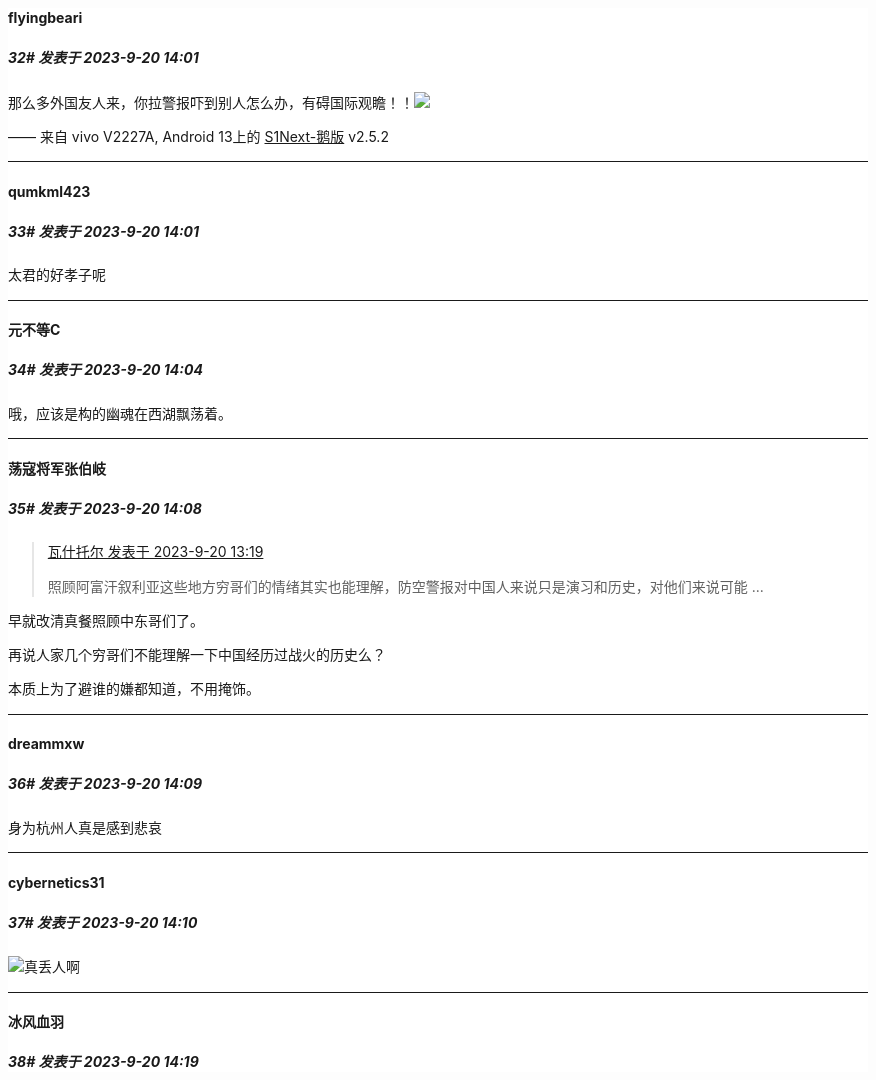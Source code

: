 ####  flyingbeari  
##### 32#       发表于 2023-9-20 14:01

那么多外国友人来，你拉警报吓到别人怎么办，有碍国际观瞻！！<img src="https://static.saraba1st.com/image/smiley/face2017/067.png" referrerpolicy="no-referrer">

—— 来自 vivo V2227A, Android 13上的 [S1Next-鹅版](https://github.com/ykrank/S1-Next/releases) v2.5.2

*****

####  qumkml423  
##### 33#       发表于 2023-9-20 14:01

太君的好孝子呢

*****

####  元不等C  
##### 34#       发表于 2023-9-20 14:04

哦，应该是构的幽魂在西湖飘荡着。

*****

####  荡寇将军张伯岐  
##### 35#       发表于 2023-9-20 14:08

<blockquote><a href="httphttps://bbs.saraba1st.com/2b/forum.php?mod=redirect&amp;goto=findpost&amp;pid=62469092&amp;ptid=2153538" target="_blank">瓦什托尔 发表于 2023-9-20 13:19</a>

照顾阿富汗叙利亚这些地方穷哥们的情绪其实也能理解，防空警报对中国人来说只是演习和历史，对他们来说可能 ...</blockquote>
早就改清真餐照顾中东哥们了。

再说人家几个穷哥们不能理解一下中国经历过战火的历史么？

本质上为了避谁的嫌都知道，不用掩饰。

*****

####  dreammxw  
##### 36#       发表于 2023-9-20 14:09

身为杭州人真是感到悲哀

*****

####  cybernetics31  
##### 37#       发表于 2023-9-20 14:10

<img src="https://static.saraba1st.com/image/smiley/face2017/067.png" referrerpolicy="no-referrer">真丢人啊

*****

####  冰风血羽  
##### 38#       发表于 2023-9-20 14:19
